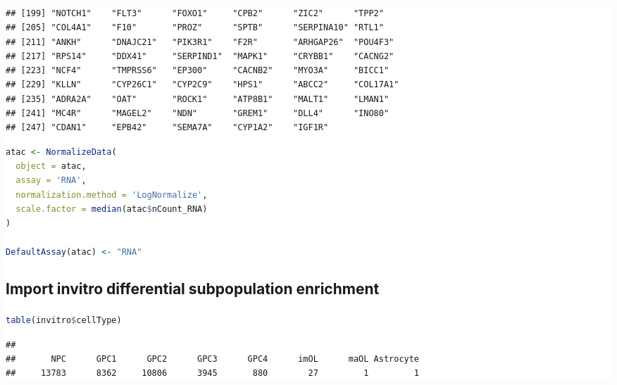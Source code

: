     ## [199] "NOTCH1"    "FLT3"      "FOXO1"     "CPB2"      "ZIC2"      "TPP2"     
    ## [205] "COL4A1"    "F10"       "PROZ"      "SPTB"      "SERPINA10" "RTL1"     
    ## [211] "ANKH"      "DNAJC21"   "PIK3R1"    "F2R"       "ARHGAP26"  "POU4F3"   
    ## [217] "RPS14"     "DDX41"     "SERPIND1"  "MAPK1"     "CRYBB1"    "CACNG2"   
    ## [223] "NCF4"      "TMPRSS6"   "EP300"     "CACNB2"    "MYO3A"     "BICC1"    
    ## [229] "KLLN"      "CYP26C1"   "CYP2C9"    "HPS1"      "ABCC2"     "COL17A1"  
    ## [235] "ADRA2A"    "OAT"       "ROCK1"     "ATP8B1"    "MALT1"     "LMAN1"    
    ## [241] "MC4R"      "MAGEL2"    "NDN"       "GREM1"     "DLL4"      "INO80"    
    ## [247] "CDAN1"     "EPB42"     "SEMA7A"    "CYP1A2"    "IGF1R"

``` r
atac <- NormalizeData(
  object = atac,
  assay = 'RNA',
  normalization.method = 'LogNormalize',
  scale.factor = median(atac$nCount_RNA)
)

DefaultAssay(atac) <- "RNA"
```

## Import invitro differential subpopulation enrichment

``` r
table(invitro$cellType)
```

    ## 
    ##       NPC      GPC1      GPC2      GPC3      GPC4      imOL      maOL Astrocyte 
    ##     13783      8362     10806      3945       880        27         1         1
